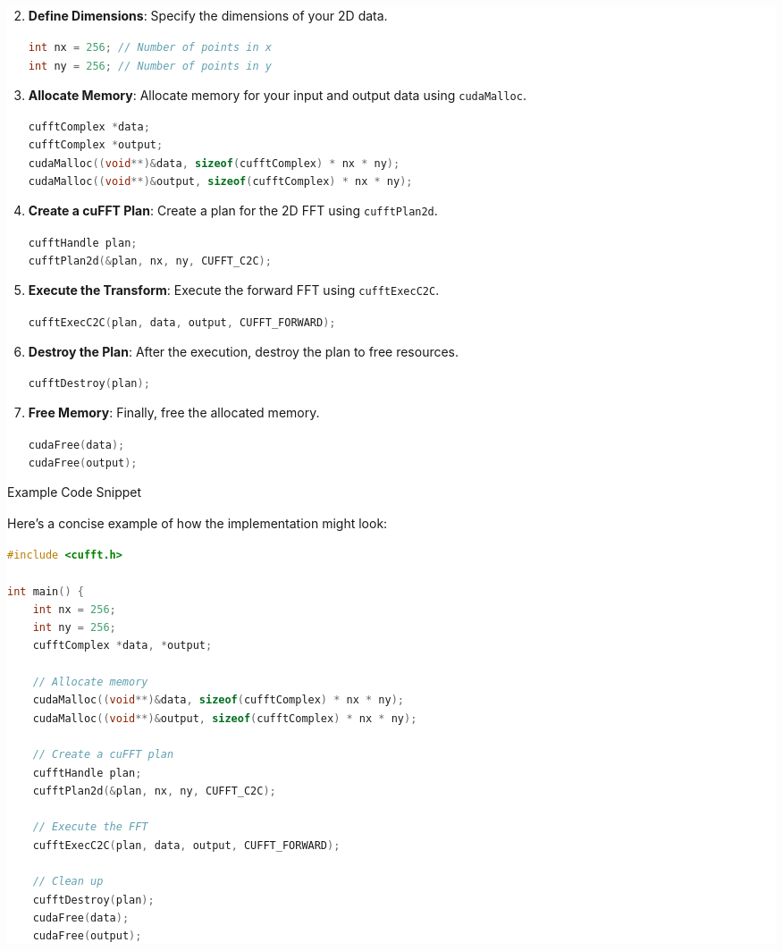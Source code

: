 2. **Define Dimensions**: Specify the dimensions of your 2D data.
    
    ```c
    int nx = 256; // Number of points in x
    int ny = 256; // Number of points in y
    ```
    
3. **Allocate Memory**: Allocate memory for your input and output data using `cudaMalloc`.
    
    ```c
    cufftComplex *data;
    cufftComplex *output;
    cudaMalloc((void**)&data, sizeof(cufftComplex) * nx * ny);
    cudaMalloc((void**)&output, sizeof(cufftComplex) * nx * ny);
    ```
    
4. **Create a cuFFT Plan**: Create a plan for the 2D FFT using `cufftPlan2d`.
    
    ```c
    cufftHandle plan;
    cufftPlan2d(&plan, nx, ny, CUFFT_C2C);
    ```
    
5. **Execute the Transform**: Execute the forward FFT using `cufftExecC2C`.
    
    ```c
    cufftExecC2C(plan, data, output, CUFFT_FORWARD);
    ```
    
6. **Destroy the Plan**: After the execution, destroy the plan to free resources.
    
    ```c
    cufftDestroy(plan);
    ```
    
7. **Free Memory**: Finally, free the allocated memory.
    
    ```c
    cudaFree(data);
    cudaFree(output);
    ```
    

Example Code Snippet

Here’s a concise example of how the implementation might look:

```c
#include <cufft.h>

int main() {
    int nx = 256;
    int ny = 256;
    cufftComplex *data, *output;

    // Allocate memory
    cudaMalloc((void**)&data, sizeof(cufftComplex) * nx * ny);
    cudaMalloc((void**)&output, sizeof(cufftComplex) * nx * ny);

    // Create a cuFFT plan
    cufftHandle plan;
    cufftPlan2d(&plan, nx, ny, CUFFT_C2C);

    // Execute the FFT
    cufftExecC2C(plan, data, output, CUFFT_FORWARD);

    // Clean up
    cufftDestroy(plan);
    cudaFree(data);
    cudaFree(output);
```